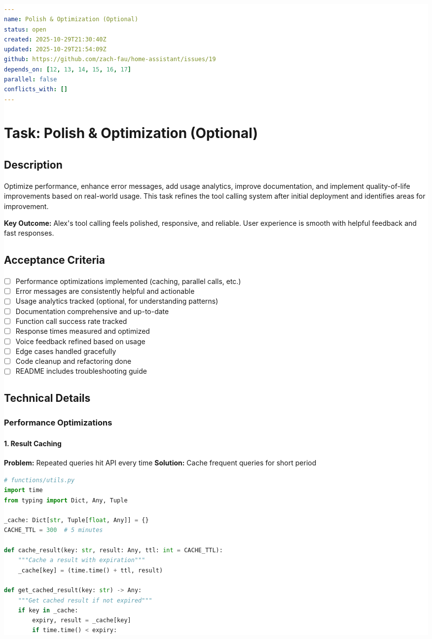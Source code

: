 ```yaml
---
name: Polish & Optimization (Optional)
status: open
created: 2025-10-29T21:30:40Z
updated: 2025-10-29T21:54:09Z
github: https://github.com/zach-fau/home-assistant/issues/19
depends_on: [12, 13, 14, 15, 16, 17]
parallel: false
conflicts_with: []
---
```


# Task: Polish & Optimization (Optional)

## Description

Optimize performance, enhance error messages, add usage analytics, improve documentation, and implement quality-of-life improvements based on real-world usage. This task refines the tool calling system after initial deployment and identifies areas for improvement.

**Key Outcome:** Alex's tool calling feels polished, responsive, and reliable. User experience is smooth with helpful feedback and fast responses.

## Acceptance Criteria

- [ ] Performance optimizations implemented (caching, parallel calls, etc.)
- [ ] Error messages are consistently helpful and actionable
- [ ] Usage analytics tracked (optional, for understanding patterns)
- [ ] Documentation comprehensive and up-to-date
- [ ] Function call success rate tracked
- [ ] Response times measured and optimized
- [ ] Voice feedback refined based on usage
- [ ] Edge cases handled gracefully
- [ ] Code cleanup and refactoring done
- [ ] README includes troubleshooting guide

## Technical Details

### Performance Optimizations

#### 1. Result Caching
**Problem:** Repeated queries hit API every time
**Solution:** Cache frequent queries for short period

```python
# functions/utils.py
import time
from typing import Dict, Any, Tuple

_cache: Dict[str, Tuple[float, Any]] = {}
CACHE_TTL = 300  # 5 minutes

def cache_result(key: str, result: Any, ttl: int = CACHE_TTL):
    """Cache a result with expiration"""
    _cache[key] = (time.time() + ttl, result)

def get_cached_result(key: str) -> Any:
    """Get cached result if not expired"""
    if key in _cache:
        expiry, result = _cache[key]
        if time.time() < expiry:
```